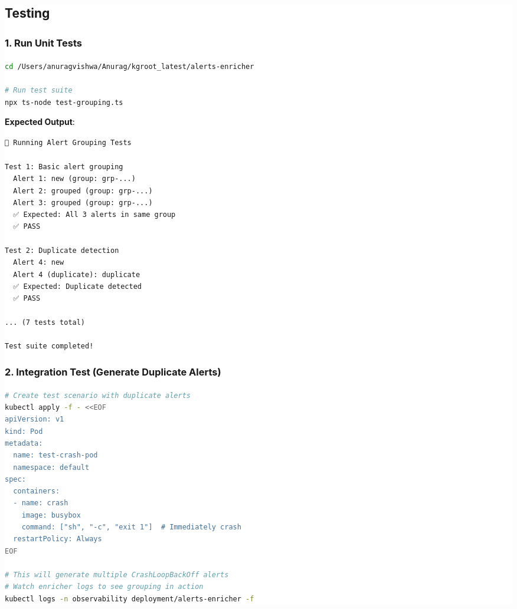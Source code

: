 
## Testing

### 1. Run Unit Tests

```bash
cd /Users/anuragvishwa/Anurag/kgroot_latest/alerts-enricher

# Run test suite
npx ts-node test-grouping.ts
```

**Expected Output**:
```
🧪 Running Alert Grouping Tests

Test 1: Basic alert grouping
  Alert 1: new (group: grp-...)
  Alert 2: grouped (group: grp-...)
  Alert 3: grouped (group: grp-...)
  ✅ Expected: All 3 alerts in same group
  ✅ PASS

Test 2: Duplicate detection
  Alert 4: new
  Alert 4 (duplicate): duplicate
  ✅ Expected: Duplicate detected
  ✅ PASS

... (7 tests total)

Test suite completed!
```

### 2. Integration Test (Generate Duplicate Alerts)

```bash
# Create test scenario with duplicate alerts
kubectl apply -f - <<EOF
apiVersion: v1
kind: Pod
metadata:
  name: test-crash-pod
  namespace: default
spec:
  containers:
  - name: crash
    image: busybox
    command: ["sh", "-c", "exit 1"]  # Immediately crash
  restartPolicy: Always
EOF

# This will generate multiple CrashLoopBackOff alerts
# Watch enricher logs to see grouping in action
kubectl logs -n observability deployment/alerts-enricher -f
```
